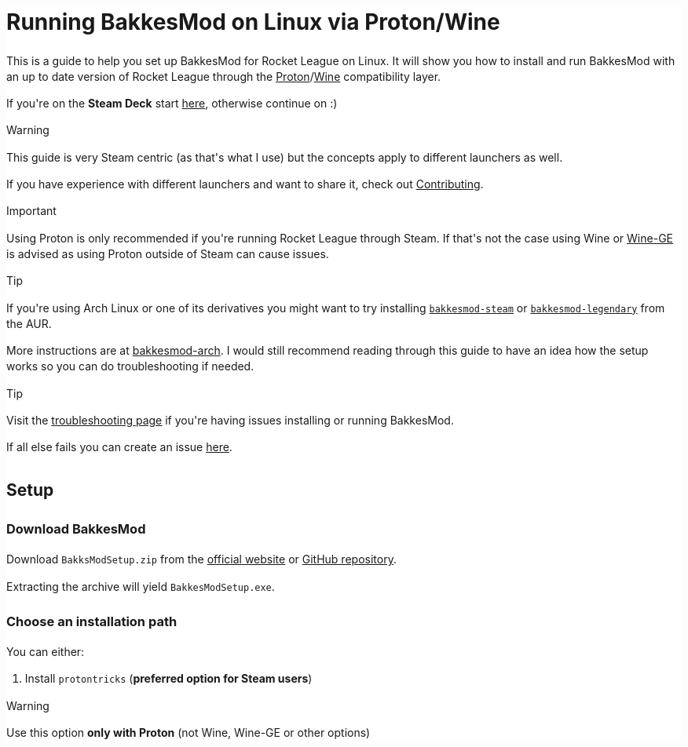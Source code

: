 # Running BakkesMod on Linux via Proton/Wine

This is a guide to help you set up BakkesMod for Rocket League on Linux.
It will show you how to install and run BakkesMod with an up to date version of Rocket League
through the [Proton](https://github.com/ValveSoftware/Proton/)/[Wine](https://www.winehq.org/) compatibility layer.

If you're on the **Steam Deck** start [here](STEAMDECK.md), otherwise continue on :)

> [!WARNING]
> This guide is very Steam centric (as that's what I use) but the concepts apply to different launchers as well.
>
> If you have experience with different launchers and want to share it, check out [Contributing](#contributing).

> [!IMPORTANT]
> Using Proton is only recommended if you're running Rocket League through Steam.
> If that's not the case using Wine or [Wine-GE](https://github.com/GloriousEggroll/wine-ge-custom)
> is advised as using Proton outside of Steam can cause issues.

> [!TIP]
> If you're using Arch Linux or one of its derivatives you might want to try installing
> [`bakkesmod-steam`](https://aur.archlinux.org/packages/bakkesmod-steam) or
> [`bakkesmod-legendary`](https://aur.archlinux.org/packages/bakkesmod-legendary) from the AUR.
>
> More instructions are at [bakkesmod-arch](https://github.com/kentslaney/bakkesmod-arch).
> I would still recommend reading through this guide to have an idea how the setup works
> so you can do troubleshooting if needed.

> [!TIP]
> Visit the [troubleshooting page](TROUBLESHOOTING.md) if you're having issues installing or running BakkesMod.
>
> If all else fails you can create an issue [here](https://github.com/CrumblyLiquid/BakkesLinux/issues).

## Setup

### Download BakkesMod
Download `BakksModSetup.zip` from the [official website](https://bakkesmod.com/) or [GitHub repository](https://github.com/bakkesmodorg/BakkesModInjectorCpp/releases).

Extracting the archive will yield `BakkesModSetup.exe`.

### Choose an installation path

You can either:
1. Install `protontricks` (**preferred option for Steam users**)

> [!WARNING]
> Use this option **only with Proton** (not Wine, Wine-GE or other options)
